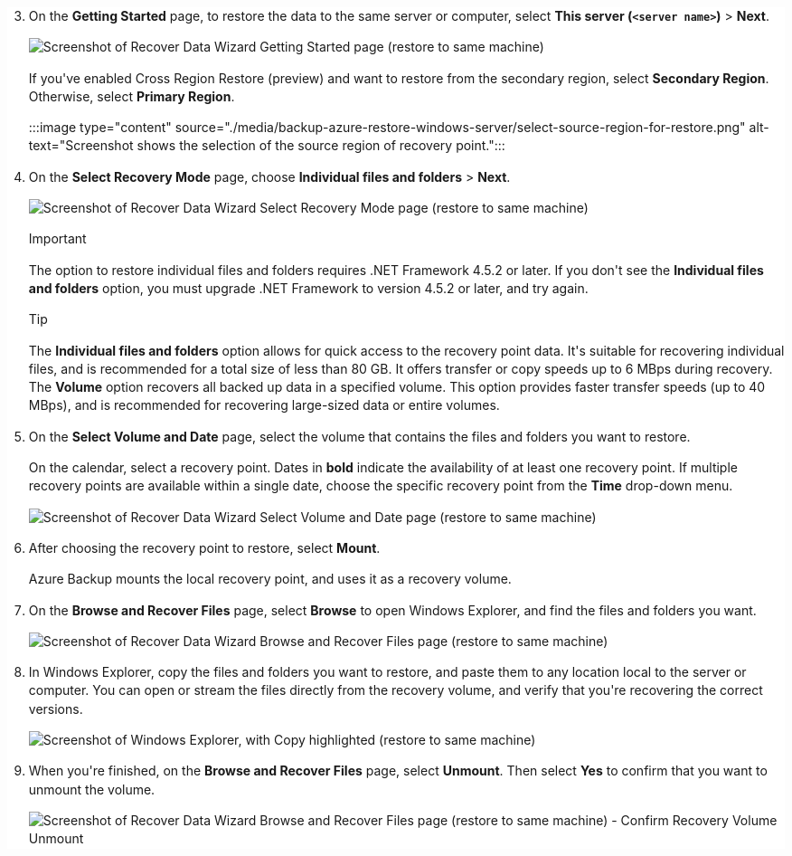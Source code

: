 3. On the **Getting Started** page, to restore the data to the same server or computer, select **This server (`<server name>`)** > **Next**.

    ![Screenshot of Recover Data Wizard Getting Started page (restore to same machine)](./media/backup-azure-restore-windows-server/samemachine_gettingstarted_instantrestore.png)

   If you've enabled Cross Region Restore (preview) and want to restore from the secondary region, select **Secondary Region**. Otherwise, select **Primary Region**.

   :::image type="content" source="./media/backup-azure-restore-windows-server/select-source-region-for-restore.png" alt-text="Screenshot shows the selection of the source region of recovery point.":::


4. On the **Select Recovery Mode** page, choose
   **Individual files and folders** > **Next**.

    ![Screenshot of Recover Data Wizard Select Recovery Mode page (restore to same machine)](./media/backup-azure-restore-windows-server/samemachine_selectrecoverymode_instantrestore.png)
   > [!IMPORTANT]
   > The option to restore individual files and folders requires .NET Framework 4.5.2 or later. If you don't see the **Individual files and folders** option, you must upgrade .NET Framework to version 4.5.2 or later, and try again.

   > [!TIP]
   > The **Individual files and folders** option allows for quick access to the recovery point data. It's suitable for recovering individual files, and is recommended for a total size of less than 80 GB. It offers transfer or copy speeds up to 6 MBps during recovery. The **Volume** option recovers all backed up data in a specified volume. This option provides faster transfer speeds (up to 40 MBps), and is recommended for recovering large-sized data or entire volumes.

5. On the **Select Volume and Date** page, select the volume that contains the files and folders you want to restore.

    On the calendar, select a recovery point. Dates in **bold** indicate the availability of at least one recovery point. If multiple recovery points are available within a single date, choose the specific recovery point from the **Time** drop-down menu.

    ![Screenshot of Recover Data Wizard Select Volume and Date page (restore to same machine)](./media/backup-azure-restore-windows-server/samemachine_selectvolumedate_instantrestore.png)

6. After choosing the recovery point to restore, select **Mount**.

    Azure Backup mounts the local recovery point, and uses it as a recovery volume.

7. On the **Browse and Recover Files** page, select **Browse** to open Windows Explorer, and find the files and folders you want.

    ![Screenshot of Recover Data Wizard Browse and Recover Files page (restore to same machine)](./media/backup-azure-restore-windows-server/samemachine_browserecover_instantrestore.png)

8. In Windows Explorer, copy the files and folders you want to restore, and paste them to any location local to the server or computer. You can open or stream the files directly from the recovery volume, and verify that you're recovering the correct versions.

    ![Screenshot of Windows Explorer, with Copy highlighted (restore to same machine)](./media/backup-azure-restore-windows-server/samemachine_copy_instantrestore.png)

9. When you're finished, on the **Browse and Recover Files** page, select **Unmount**. Then select **Yes** to confirm that you want to unmount the volume.

    ![Screenshot of Recover Data Wizard Browse and Recover Files page (restore to same machine) - Confirm Recovery Volume Unmount](./media/backup-azure-restore-windows-server/samemachine_unmount_instantrestore.png)
